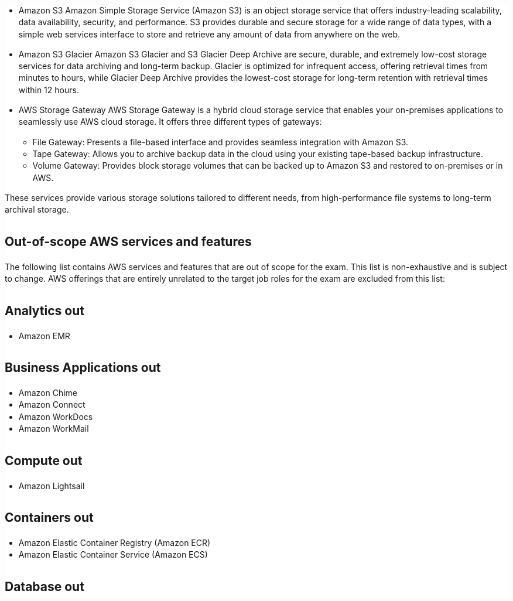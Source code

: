 - Amazon S3
  Amazon Simple Storage Service (Amazon S3) is an object storage service that offers industry-leading scalability, data availability, security, and performance. S3 provides durable and secure storage for a wide range of data types, with a simple web services interface to store and retrieve any amount of data from anywhere on the web.

- Amazon S3 Glacier
  Amazon S3 Glacier and S3 Glacier Deep Archive are secure, durable, and extremely low-cost storage services for data archiving and long-term backup. Glacier is optimized for infrequent access, offering retrieval times from minutes to hours, while Glacier Deep Archive provides the lowest-cost storage for long-term retention with retrieval times within 12 hours.

- AWS Storage Gateway
  AWS Storage Gateway is a hybrid cloud storage service that enables your on-premises applications to seamlessly use AWS cloud storage. It offers three different types of gateways:

  - File Gateway: Presents a file-based interface and provides seamless integration with Amazon S3.
  - Tape Gateway: Allows you to archive backup data in the cloud using your existing tape-based backup infrastructure.
  - Volume Gateway: Provides block storage volumes that can be backed up to Amazon S3 and restored to on-premises or in AWS.

These services provide various storage solutions tailored to different needs, from high-performance file systems to long-term archival storage.

## Out-of-scope AWS services and features

The following list contains AWS services and features that are out of scope for the
exam. This list is non-exhaustive and is subject to change. AWS offerings that are
entirely unrelated to the target job roles for the exam are excluded from this list:

## Analytics out

- Amazon EMR

## Business Applications out

- Amazon Chime
- Amazon Connect
- Amazon WorkDocs
- Amazon WorkMail

## Compute out

- Amazon Lightsail

## Containers out

- Amazon Elastic Container Registry (Amazon ECR)
- Amazon Elastic Container Service (Amazon ECS)

## Database out
